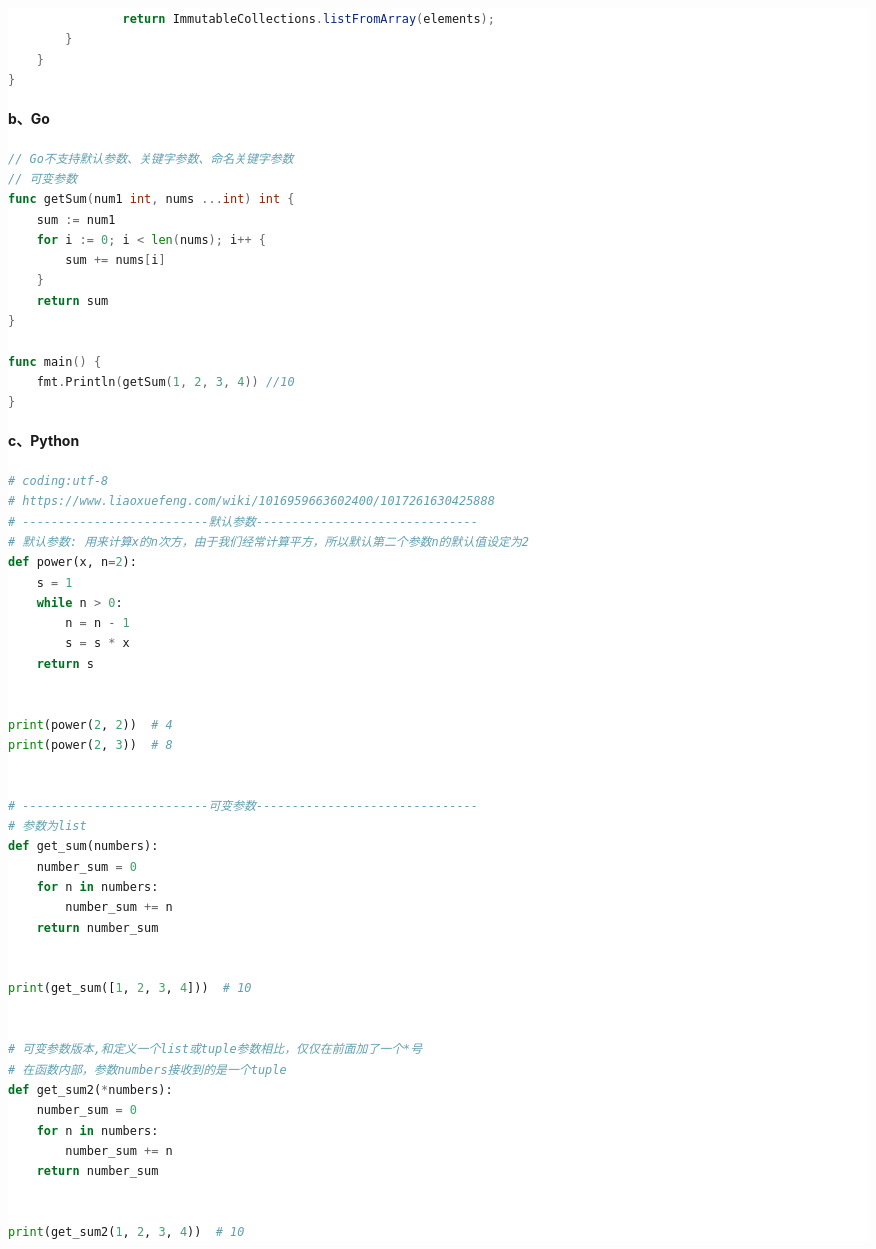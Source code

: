 ```java
                return ImmutableCollections.listFromArray(elements);
        }
    }
}
```

#### b、Go

```go
// Go不支持默认参数、关键字参数、命名关键字参数
// 可变参数
func getSum(num1 int, nums ...int) int {
	sum := num1
	for i := 0; i < len(nums); i++ {
		sum += nums[i]
	}
	return sum
}

func main() {
	fmt.Println(getSum(1, 2, 3, 4)) //10
}
```

#### c、Python

```python
# coding:utf-8
# https://www.liaoxuefeng.com/wiki/1016959663602400/1017261630425888
# --------------------------默认参数-------------------------------
# 默认参数: 用来计算x的n次方，由于我们经常计算平方，所以默认第二个参数n的默认值设定为2
def power(x, n=2):
    s = 1
    while n > 0:
        n = n - 1
        s = s * x
    return s


print(power(2, 2))  # 4
print(power(2, 3))  # 8


# --------------------------可变参数-------------------------------
# 参数为list
def get_sum(numbers):
    number_sum = 0
    for n in numbers:
        number_sum += n
    return number_sum


print(get_sum([1, 2, 3, 4]))  # 10


# 可变参数版本,和定义一个list或tuple参数相比，仅仅在前面加了一个*号
# 在函数内部，参数numbers接收到的是一个tuple
def get_sum2(*numbers):
    number_sum = 0
    for n in numbers:
        number_sum += n
    return number_sum


print(get_sum2(1, 2, 3, 4))  # 10
```
